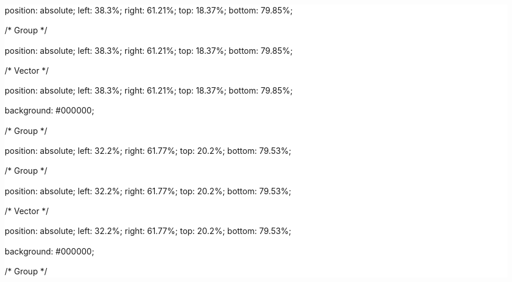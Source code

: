 position: absolute;
left: 38.3%;
right: 61.21%;
top: 18.37%;
bottom: 79.85%;



/* Group */

position: absolute;
left: 38.3%;
right: 61.21%;
top: 18.37%;
bottom: 79.85%;



/* Vector */

position: absolute;
left: 38.3%;
right: 61.21%;
top: 18.37%;
bottom: 79.85%;

background: #000000;


/* Group */

position: absolute;
left: 32.2%;
right: 61.77%;
top: 20.2%;
bottom: 79.53%;



/* Group */

position: absolute;
left: 32.2%;
right: 61.77%;
top: 20.2%;
bottom: 79.53%;



/* Vector */

position: absolute;
left: 32.2%;
right: 61.77%;
top: 20.2%;
bottom: 79.53%;

background: #000000;


/* Group */
